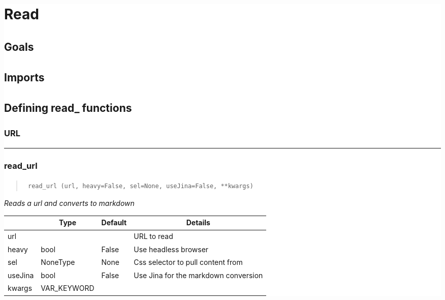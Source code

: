 # Read




## Goals

## Imports

## Defining read\_ functions

### URL

------------------------------------------------------------------------

### read_url

>      read_url (url, heavy=False, sel=None, useJina=False, **kwargs)

*Reads a url and converts to markdown*

<table>
<thead>
<tr class="header">
<th></th>
<th><strong>Type</strong></th>
<th><strong>Default</strong></th>
<th><strong>Details</strong></th>
</tr>
</thead>
<tbody>
<tr class="odd">
<td>url</td>
<td></td>
<td></td>
<td>URL to read</td>
</tr>
<tr class="even">
<td>heavy</td>
<td>bool</td>
<td>False</td>
<td>Use headless browser</td>
</tr>
<tr class="odd">
<td>sel</td>
<td>NoneType</td>
<td>None</td>
<td>Css selector to pull content from</td>
</tr>
<tr class="even">
<td>useJina</td>
<td>bool</td>
<td>False</td>
<td>Use Jina for the markdown conversion</td>
</tr>
<tr class="odd">
<td>kwargs</td>
<td>VAR_KEYWORD</td>
<td></td>
<td></td>
</tr>
</tbody>